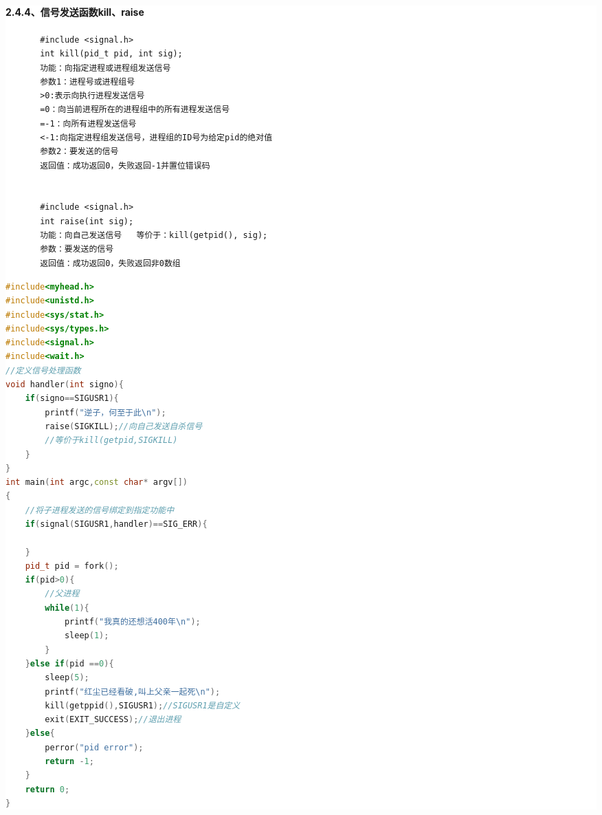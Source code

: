 ```plain
```

#### 2.4.4、信号发送函数kill、raise
```plain
       #include <signal.h>
       int kill(pid_t pid, int sig);
       功能：向指定进程或进程组发送信号
       参数1：进程号或进程组号
       >0:表示向执行进程发送信号
       =0：向当前进程所在的进程组中的所有进程发送信号
       =-1：向所有进程发送信号
       <-1:向指定进程组发送信号，进程组的ID号为给定pid的绝对值
       参数2：要发送的信号
       返回值：成功返回0，失败返回-1并置位错误码
       
       
       #include <signal.h>
       int raise(int sig);
       功能：向自己发送信号   等价于：kill(getpid(), sig);
       参数：要发送的信号
       返回值：成功返回0，失败返回非0数组
```

```cpp
#include<myhead.h>
#include<unistd.h>
#include<sys/stat.h>
#include<sys/types.h>
#include<signal.h>
#include<wait.h>
//定义信号处理函数
void handler(int signo){
    if(signo==SIGUSR1){
        printf("逆子，何至于此\n");
        raise(SIGKILL);//向自己发送自杀信号
        //等价于kill(getpid,SIGKILL)
    }
}
int main(int argc,const char* argv[])
{
    //将子进程发送的信号绑定到指定功能中
    if(signal(SIGUSR1,handler)==SIG_ERR){

    }
    pid_t pid = fork();
    if(pid>0){
        //父进程
        while(1){
            printf("我真的还想活400年\n");
            sleep(1);
        }
    }else if(pid ==0){
        sleep(5);
        printf("红尘已经看破,叫上父亲一起死\n");
        kill(getppid(),SIGUSR1);//SIGUSR1是自定义
        exit(EXIT_SUCCESS);//退出进程
    }else{
        perror("pid error");
        return -1;
    }
    return 0;
}
```
